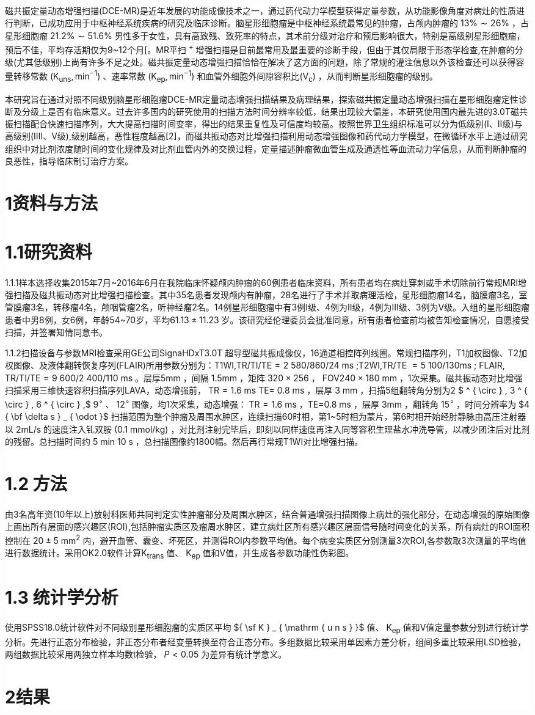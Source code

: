 磁共振定量动态增强扫描(DCE-MR)是近年发展的功能成像技术之一，通过药代动力学模型获得定量参数，从功能影像角度对病灶的性质进行判断，已成功应用于中枢神经系统疾病的研究及临床诊断。脑星形细胞瘤是中枢神经系统最常见的肿瘤，占颅内肿瘤的 $1 3 \% { \sim } 2 6 \%$ ，占星形细胞瘤 $2 1 . 2 \% { \sim } 5 1 . 6 \%$ 男性多于女性，具有高致残、致死率的特点，其术前分级对治疗和预后影响很大，特别是高级别星形细胞瘤，预后不佳，平均存活期仅为9\~12个月[。MR平扫 $^ +$ 增强扫描是目前最常用及最重要的诊断手段，但由于其仅局限于形态学检查,在肿瘤的分级(尤其低级别)上尚有许多不足之处。磁共振定量动态增强扫描恰恰在解决了这方面的问题，除了常规的灌注信息以外该检查还可以获得容量转移常数 $\left( \mathrm { K } _ { \mathrm { u n s } } , \mathrm { m i n } ^ { - 1 } \right)$ 、速率常数 $\left( \mathrm { K } _ { \mathrm { e p } } , \mathrm { m i n } ^ { - 1 } \right)$ 和血管外细胞外间隙容积比$\mathrm { ( V _ { c } ) }$ ，从而判断星形细胞瘤的级别。

本研究旨在通过对照不同级别脑星形细胞瘤DCE-MR定量动态增强扫描结果及病理结果，探索磁共振定量动态增强扫描在星形细胞瘤定性诊断及分级上是否有临床意义。过去许多国内的研究使用的扫描方法时间分辨率较低，结果出现较大偏差，本研究使用国内最先进的3.0T磁共振扫描配合快速扫描序列，大大提高扫描时间变率，得出的结果重复性及可信度均较高。按照世界卫生组织标准可以分为低级别(I、Ⅱ级)与高级别(ⅢI、V级),级别越高，恶性程度越高[2]，而磁共振动态对比增强扫描利用动态增强图像和药代动力学模型，在微循环水平上通过研究组织中对比剂浓度随时间的变化规律及对比剂血管内外的交换过程，定量描述肿瘤微血管生成及通透性等血流动力学信息，从而判断肿瘤的良恶性，指导临床制订治疗方案。

# 1资料与方法

# 1.1研究资料

1.1.1样本选择收集2015年7月\~2016年6月在我院临床怀疑颅内肿瘤的60例患者临床资料，所有患者均在病灶穿刺或手术切除前行常规MRI增强扫描及磁共振动态对比增强扫描检查。其中35名患者发现颅内有肿瘤，28名进行了手术并取病理活检，星形细胞瘤14名，脑膜瘤3名，室管膜瘤3名，转移瘤4名，颅咽管瘤2名，听神经瘤2名。14例星形细胞瘤中有3例I级、4例为Ⅱ级，4例为Ⅲ级、3例为V级。入组的星形细胞瘤患者中男8例，女6例，年龄54\~70岁，平均$6 1 . 1 3 { \pm } 1 1 . 2 3$ 岁。该研究经伦理委员会批准同意，所有患者检查前均被告知检查情况，自愿接受扫描，并签署知情同意书。

1.1.2扫描设备与参数MRI检查采用GE公司Signa$\mathrm { H D x T } 3 . 0 \mathrm { T }$ 超导型磁共振成像仪，16通道相控阵列线圈。常规扫描序列，T1加权图像、T2加权图像、及液体翻转恢复序列(FLAIR)所用参数分别为：T1WI,$\mathrm { T R } / \mathrm { T I } / \mathrm { T E } { = } 2 ~ 5 8 0 / 8 6 0 / 2 4 ~ \mathrm { m s }$ ;T2WI,TR/TE ${ } = 5$ 100/$1 3 0 \mathrm { m s }$ ; FLAIR, $\mathrm { T R } / \mathrm { T I } / \mathrm { T E } { = } 9 ~ 6 0 0 / 2 ~ 4 0 0 / 1 1 0 ~ \mathrm { m s }$ 。层厚$5 \mathrm { m m }$ ，间隔 $1 . 5 \mathrm { m m }$ ，矩阵 $3 2 0 { \times } 2 5 6$ ， $\mathrm { F O V } 2 4 0 { \times } 1 8 0 \ \mathrm { m m }$ ，1次采集。磁共振动态对比增强扫描采用三维快速容积扫描序列LAVA，动态增强前， $\mathrm { T R } { = } 1 . 6 ~ \mathrm { m s }$ $\mathrm { T E = }$ $0 . 8 ~ \mathrm { m s }$ ，层厚 $3 \ \mathrm { m m }$ ，扫描5组翻转角分别为2 $ ^ { \circ } , 3 ^ { \circ } , 6 ^ { \circ } ,$ $9 ^ { \circ }$ 、 $1 2 ^ { \circ }$ 图像，均1次采集，动态增强： $\mathrm { T R } { = } 1 . 6 ~ \mathrm { m s }$ ，$\scriptstyle \mathrm { T E = } 0 . 8 \ \mathrm { m s }$ ，层厚 $3 \mathrm { m m }$ ，翻转角 $1 5 ^ { \circ }$ ，时间分辨率为 $4 { \bf \delta s } _ { \odot }$ 扫描范围为整个肿瘤及周围水肿区，连续扫描60时相，第1\~5时相为蒙片，第6时相开始经肘静脉由高压注射器以 $2 \mathrm { m L } / \mathrm { s }$ 的速度注入钆双胺 $\mathrm { ( 0 . 1 \ m m o l / k g ) }$ ，对比剂注射完毕后，即刻以同样速度再注入同等容积生理盐水冲洗导管，以减少团注后对比剂的残留。总扫描时间约 $5 \ \mathrm { m i n } \ 1 0 \ \mathrm { s }$ ，总扫描图像约1800幅。然后再行常规T1WI对比增强扫描。

# 1.2 方法

由3名高年资(10年以上)放射科医师共同判定实性肿瘤部分及周围水肿区，结合普通增强扫描图像上病灶的强化部分，在动态增强的原始图像上画出所有层面的感兴趣区(ROI),包括肿瘤实质区及瘤周水肿区，建立病灶区所有感兴趣区层面信号随时间变化的关系，所有病灶的ROI面积控制在 $2 0 { \pm } 5 \ \mathrm { m m } ^ { 2 }$ 内，避开血管、囊变、坏死区，并测得ROI内参数平均值。每个病变实质区分别测量3次ROI,各参数取3次测量的平均值进行数据统计。采用OK2.0软件计算$\mathrm { K } _ { \mathrm { t r a n s } }$ 值、 $\mathrm { K _ { \mathrm { e p } } }$ 值和V值，并生成各参数功能性伪彩图。

# 1.3 统计学分析

使用SPSS18.0统计软件对不同级别星形细胞瘤的实质区平均 ${ \sf K } _ { \mathrm { u n s } }$ 值、 $\mathrm { K _ { \mathrm { e p } } }$ 值和V值定量参数分别进行统计学分析。先进行正态分布检验，非正态分布者经变量转换至符合正态分布。多组数据比较采用单因素方差分析，组间多重比较采用LSD检验，两组数据比较采用两独立样本均数t检验， $P { < } 0 . 0 5$ 为差异有统计学意义。

# 2结果
